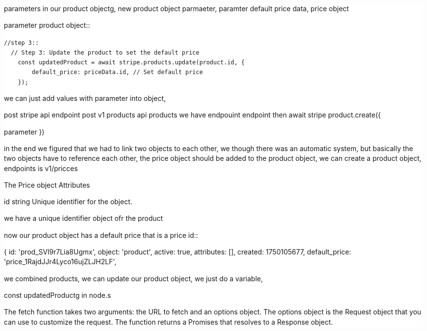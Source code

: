 
parameters in our product objectg, new product object parmaeter, paramter default price data, price object




parameter product object::



    //step 3::
      // Step 3: Update the product to set the default price
        const updatedProduct = await stripe.products.update(product.id, {
            default_price: priceData.id, // Set default price
        });



we can just add values with parameter into object, 


post stripe api endpoint post v1 products api products we have endpouint endpoint then await stripe product.create({

  parameter
})

in the end we figured that we had to link two objects to each other, we though there was an automatic system, but basically the two objects have to reference each other, the price object should be added to the product object, we can create a product object, endpoints is v1/pricces 

The Price object 
Attributes

id
string
Unique identifier for the object.

we have a unique identifier object ofr the product 


now our product object has a default price that is a price id::


{
  id: 'prod_SVl9r7Lia8Ugmx',
  object: 'product',
  active: true,
  attributes: [],
  created: 1750105677,
  default_price: 'price_1RajdJJr4Lyco16ujZLJH2LF',



  we combined products, we can update our product object, we just do 
  a variable, 

  const updatedProductg in node.s

The fetch function takes two arguments: the URL to fetch and an options object. The options object is the Request object that you can use to customize the request. The function returns a Promises that resolves to a Response object.
